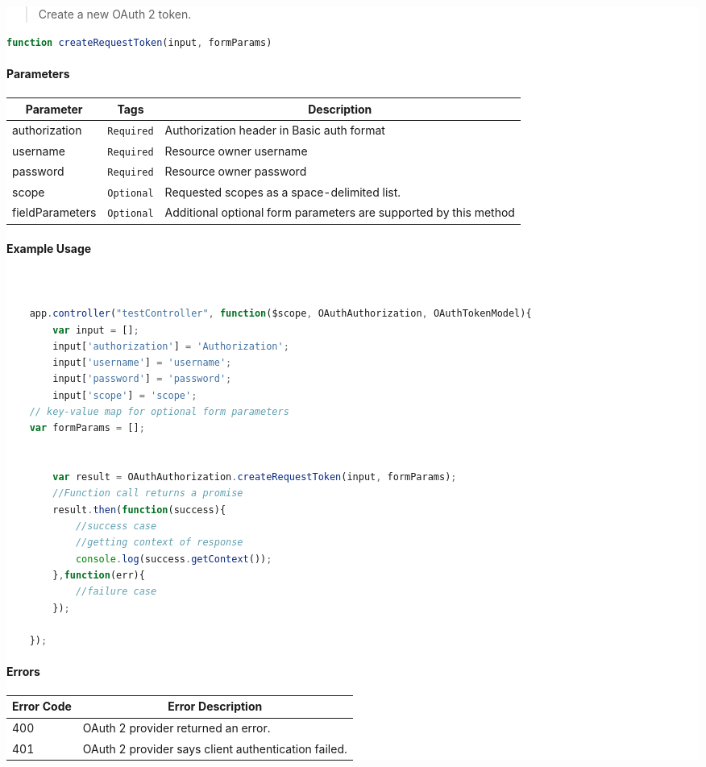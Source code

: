 > Create a new OAuth 2 token.


```javascript
function createRequestToken(input, formParams)
```
#### Parameters

| Parameter | Tags | Description |
|-----------|------|-------------|
| authorization |  ``` Required ```  | Authorization header in Basic auth format |
| username |  ``` Required ```  | Resource owner username |
| password |  ``` Required ```  | Resource owner password |
| scope |  ``` Optional ```  | Requested scopes as a space-delimited list. |
| fieldParameters | ``` Optional ``` | Additional optional form parameters are supported by this method |



#### Example Usage

```javascript


	app.controller("testController", function($scope, OAuthAuthorization, OAuthTokenModel){
        var input = [];
        input['authorization'] = 'Authorization';
        input['username'] = 'username';
        input['password'] = 'password';
        input['scope'] = 'scope';
    // key-value map for optional form parameters
    var formParams = [];


		var result = OAuthAuthorization.createRequestToken(input, formParams);
        //Function call returns a promise
        result.then(function(success){
			//success case
			//getting context of response
			console.log(success.getContext());
		},function(err){
			//failure case
		});

	});
```

#### Errors

| Error Code | Error Description |
|------------|-------------------|
| 400 | OAuth 2 provider returned an error. |
| 401 | OAuth 2 provider says client authentication failed. |
